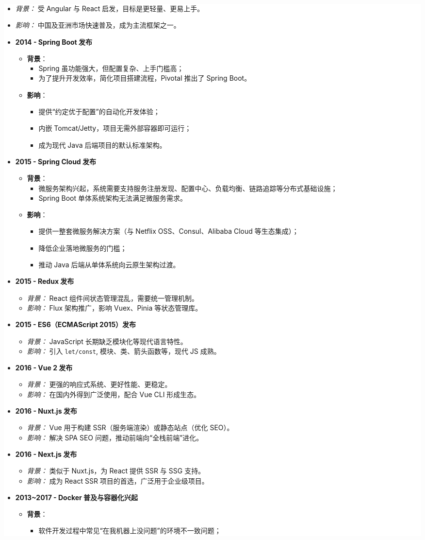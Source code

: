  - *背景：* 受 Angular 与 React 启发，目标是更轻量、更易上手。
  - *影响：* 中国及亚洲市场快速普及，成为主流框架之一。

- **2014 - Spring Boot 发布**

  - **背景**：
    - Spring 虽功能强大，但配置复杂、上手门槛高；
    - 为了提升开发效率，简化项目搭建流程，Pivotal 推出了 Spring Boot。


  * **影响**：

    - 提供“约定优于配置”的自动化开发体验；

    - 内嵌 Tomcat/Jetty，项目无需外部容器即可运行；

    - 成为现代 Java 后端项目的默认标准架构。

- **2015 - Spring Cloud 发布**

  - **背景**：
    - 微服务架构兴起，系统需要支持服务注册发现、配置中心、负载均衡、链路追踪等分布式基础设施；
    - Spring Boot 单体系统架构无法满足微服务需求。


  * **影响**：

    - 提供一整套微服务解决方案（与 Netflix OSS、Consul、Alibaba Cloud 等生态集成）；

    - 降低企业落地微服务的门槛；

    - 推动 Java 后端从单体系统向云原生架构过渡。

- **2015 - Redux 发布**  

  - *背景：* React 组件间状态管理混乱，需要统一管理机制。
  - *影响：* Flux 架构推广，影响 Vuex、Pinia 等状态管理库。

- **2015 - ES6（ECMAScript 2015）发布**  

  - *背景：* JavaScript 长期缺乏模块化等现代语言特性。
  - *影响：* 引入 `let/const`, 模块、类、箭头函数等，现代 JS 成熟。

- **2016 - Vue 2 发布**  

  - *背景：* 更强的响应式系统、更好性能、更稳定。
  - *影响：* 在国内外得到广泛使用，配合 Vue CLI 形成生态。

- **2016 - Nuxt.js 发布**  

  - *背景：* Vue 用于构建 SSR（服务端渲染）或静态站点（优化 SEO）。
  - *影响：* 解决 SPA SEO 问题，推动前端向“全栈前端”进化。

- **2016 - Next.js 发布**  

  - *背景：* 类似于 Nuxt.js，为 React 提供 SSR 与 SSG 支持。
  - *影响：* 成为 React SSR 项目的首选，广泛用于企业级项目。

- **2013~2017 - Docker 普及与容器化兴起**  

  * **背景**：

    - 软件开发过程中常见“在我机器上没问题”的环境不一致问题；
